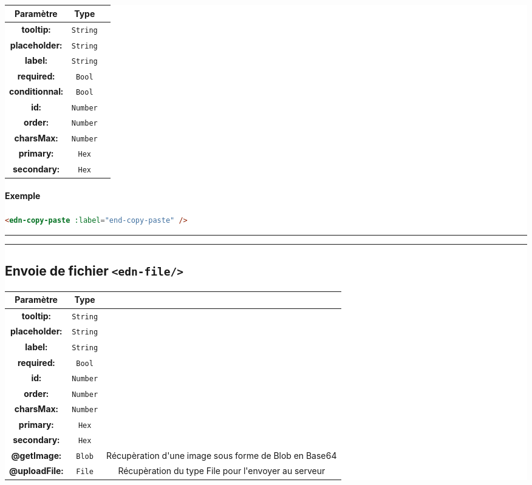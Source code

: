 |     Paramètre     |   Type   |     |
| :---------------: | :------: | :-: |
|   **tooltip:**    | `String` |     |
| **placeholder:**  | `String` |     |
|    **label:**     | `String` |     |
|   **required:**   |  `Bool`  |     |
| **conditionnal:** |  `Bool`  |     |
|      **id:**      | `Number` |     |
|    **order:**     | `Number` |     |
|   **charsMax:**   | `Number` |     |
|   **primary:**    |  `Hex`   |     |
|  **secondary:**   |  `Hex`   |     |

#### Exemple

```html
<edn-copy-paste :label="end-copy-paste" />
```

---

---

## <a name='edn-file'></a> Envoie de fichier `<edn-file/>`

|    Paramètre     |   Type   |                                                       |
| :--------------: | :------: | :---------------------------------------------------: |
|   **tooltip:**   | `String` |                                                       |
| **placeholder:** | `String` |                                                       |
|    **label:**    | `String` |                                                       |
|  **required:**   |  `Bool`  |                                                       |
|     **id:**      | `Number` |                                                       |
|    **order:**    | `Number` |                                                       |
|  **charsMax:**   | `Number` |                                                       |
|   **primary:**   |  `Hex`   |                                                       |
|  **secondary:**  |  `Hex`   |                                                       |
|  **@getImage:**  |  `Blob`  | Récupèration d'une image sous forme de Blob en Base64 |
| **@uploadFile:** |  `File`  |  Récupèration du type File pour l'envoyer au serveur  |

